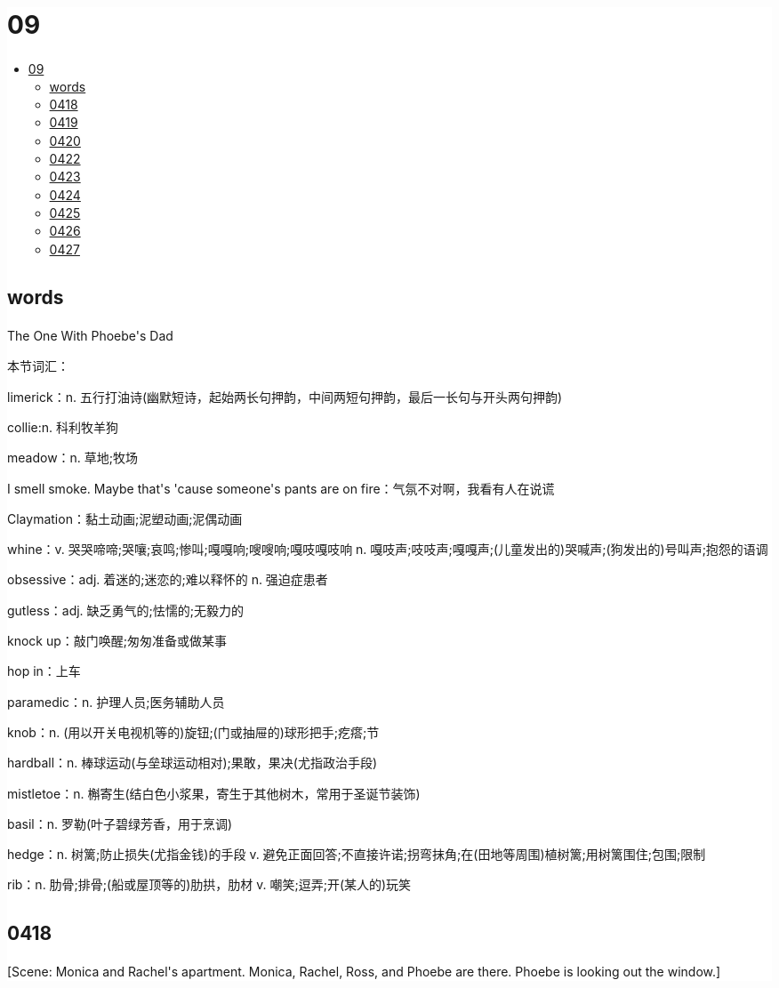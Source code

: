 # 09

- [09](#09)
  - [words](#words)
  - [0418](#0418)
  - [0419](#0419)
  - [0420](#0420)
  - [0422](#0422)
  - [0423](#0423)
  - [0424](#0424)
  - [0425](#0425)
  - [0426](#0426)
  - [0427](#0427)

## words

The One With Phoebe's Dad

本节词汇：

limerick：n. 五行打油诗(幽默短诗，起始两长句押韵，中间两短句押韵，最后一长句与开头两句押韵)

collie:n. 科利牧羊狗

meadow：n. 草地;牧场

I smell smoke. Maybe that's 'cause someone's pants are on fire：气氛不对啊，我看有人在说谎

Claymation：黏土动画;泥塑动画;泥偶动画

whine：v. 哭哭啼啼;哭嚷;哀鸣;惨叫;嘎嘎响;嗖嗖响;嘎吱嘎吱响 n. 嘎吱声;吱吱声;嘎嘎声;(儿童发出的)哭喊声;(狗发出的)号叫声;抱怨的语调

obsessive：adj. 着迷的;迷恋的;难以释怀的 n. 强迫症患者

gutless：adj. 缺乏勇气的;怯懦的;无毅力的

knock up：敲门唤醒;匆匆准备或做某事

hop in：上车

paramedic：n. 护理人员;医务辅助人员

knob：n. (用以开关电视机等的)旋钮;(门或抽屉的)球形把手;疙瘩;节

hardball：n. 棒球运动(与垒球运动相对);果敢，果决(尤指政治手段)

mistletoe：n. 槲寄生(结白色小浆果，寄生于其他树木，常用于圣诞节装饰)

basil：n. 罗勒(叶子碧绿芳香，用于烹调)

hedge：n. 树篱;防止损失(尤指金钱)的手段 v. 避免正面回答;不直接许诺;拐弯抹角;在(田地等周围)植树篱;用树篱围住;包围;限制

rib：n. 肋骨;排骨;(船或屋顶等的)肋拱，肋材 v. 嘲笑;逗弄;开(某人的)玩笑

## 0418

[Scene: Monica and Rachel's apartment. Monica, Rachel, Ross, and Phoebe are there. Phoebe is looking out the window.]
